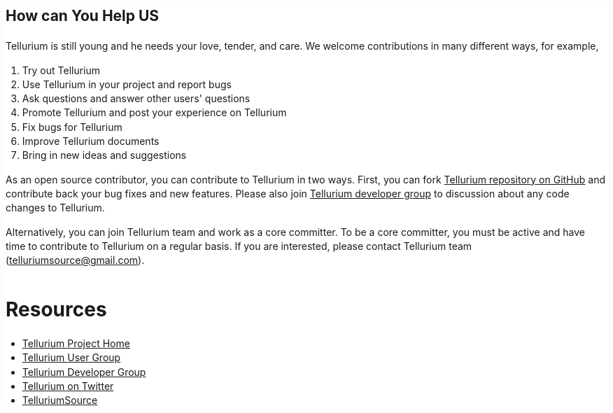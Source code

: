 ## How can You Help US ##


Tellurium is still young and he needs your love, tender, and care. We welcome contributions in many different ways, for example,

  1. Try out Tellurium
  1. Use Tellurium in your project and report bugs
  1. Ask questions and answer other users' questions
  1. Promote Tellurium and post your experience on Tellurium
  1. Fix bugs for Tellurium
  1. Improve Tellurium documents
  1. Bring in new ideas and suggestions

As an open source contributor, you can contribute to Tellurium in two ways. First, you can fork [Tellurium repository on GitHub](http://github.com/telluriumsource/tellurium) and contribute back your bug fixes and new features. Please also join [Tellurium developer group](http://groups.google.com/group/tellurium-developers) to discussion about any code changes to Tellurium.

Alternatively, you can join Tellurium team and work as a core committer. To be a core committer, you must be active and have time to contribute to Tellurium on a regular basis. If you are interested, please contact Tellurium team (telluriumsource@gmail.com).

# Resources #

  * [Tellurium Project Home](http://code.google.com/p/aost/)
  * [Tellurium User Group](http://groups.google.com/group/tellurium-users)
  * [Tellurium Developer Group](http://groups.google.com/group/tellurium-developers)
  * [Tellurium on Twitter](http://twitter.com/TelluriumSource)
  * [TelluriumSource](http://telluriumsource.org)

